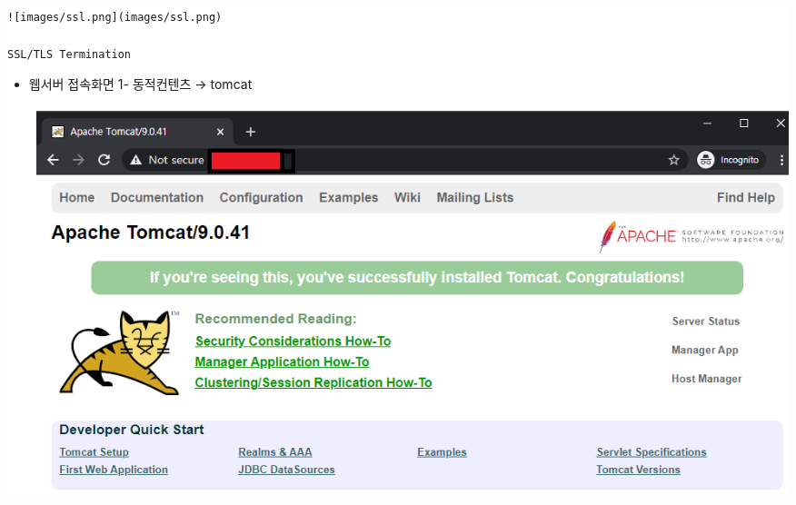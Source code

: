     ![images/ssl.png](images/ssl.png)

    SSL/TLS Termination

- 웹서버 접속화면 1- 동적컨텐츠 → tomcat

    ![images/tomcat.png](images/tomcat.png)
